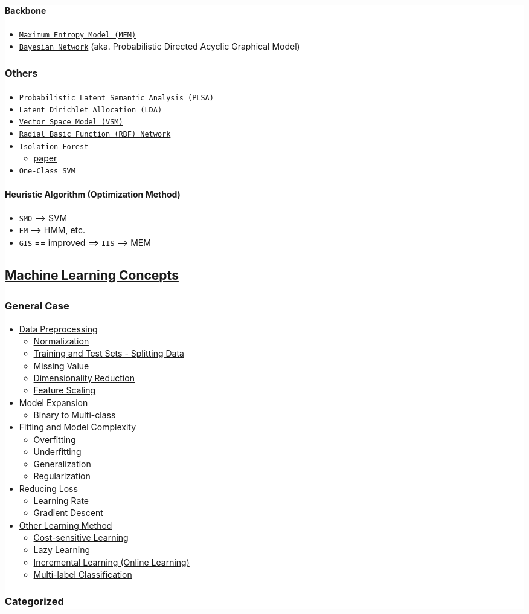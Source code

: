 #### Backbone

* [`Maximum Entropy Model (MEM)`](Algorithm/MEM/MEM.md)
* [`Bayesian Network`](Algorithm/CRF/CRF.md#Probabilistic-Undirected-Graph-Model-(aka.-Markov-Random-Field)) (aka. Probabilistic Directed Acyclic Graphical Model)

### Others

* `Probabilistic Latent Semantic Analysis (PLSA)`
* `Latent Dirichlet Allocation (LDA)`
* [`Vector Space Model (VSM)`](Algorithm/VSM/VSM.md)
* [`Radial Basic Function (RBF) Network`](Algorithm/RBF/RBF.md)
* `Isolation Forest`
  * [paper](https://cs.nju.edu.cn/zhouzh/zhouzh.files/publication/icdm08b.pdf?q=isolation-forest)
* `One-Class SVM`

#### Heuristic Algorithm (Optimization Method)

* [`SMO`](Algorithm/SVM/SVMDerivation.md#Platt's-SMO-Algorithm) --> SVM
* [`EM`](Algorithm/EM/EM.md) --> HMM, etc.
* [`GIS`](Algorithm/MEM/MEM.md#GIS-Algorithm) == improved ==> [`IIS`](Algorithm/MEM/MEM.md#IIS-Algorithm) --> MEM

## [Machine Learning Concepts](Notes/MachineLearningConcepts.md)

### General Case

* [Data Preprocessing](Notes/MachineLearningConcepts.md#Data-Preprocessing)
    * [Normalization](Notes/MachineLearningConcepts.md#Normalization)
    * [Training and Test Sets - Splitting Data](Notes/MachineLearningConcepts.md#Splitting-Data)
    * [Missing Value](Notes/MachineLearningConcepts.md#Missing-Value)
    * [Dimensionality Reduction](Notes/MachineLearningConcepts.md#Dimensionality-Reduction)
    * [Feature Scaling](Notes/MachineLearningConcepts.md#Feature-Scaling)
* [Model Expansion](Notes/MachineLearningConcepts.md#Model-Expansion)
    * [Binary to Multi-class](Notes/MachineLearningConcepts.md#Binary-to-Multi-class)
* [Fitting and Model Complexity](Notes/MachineLearningConcepts.md#Fitting-and-Model-Complexity)
    * [Overfitting](Notes/MachineLearningConcepts.md#Overfitting)
    * [Underfitting](Notes/MachineLearningConcepts.md#Underfitting)
    * [Generalization](Notes/MachineLearningConcepts.md#Generalization)
    * [Regularization](Notes/MachineLearningConcepts.md#Regularization)
* [Reducing Loss](Notes/MachineLearningConcepts.md#Reducing-Loss)
    * [Learning Rate](Notes/MachineLearningConcepts.md#Learning-Rate)
    * [Gradient Descent](Notes/MachineLearningConcepts.md#Gradient-Descent)
* [Other Learning Method](Notes/MachineLearningConcepts.md#Other-Learning-Method)
    * [Cost-sensitive Learning](Notes/MachineLearningConcepts#Cost-sensitive-Learning)
    * [Lazy Learning](Notes/MachineLearningConcepts.md#Lazy-Learning)
    * [Incremental Learning (Online Learning)](Notes/MachineLearningConcepts.md#Incremental-Learning-(Online-Learning))
    * [Multi-label Classification](Notes/MachineLearningConcepts#Multi-label-Classification)

### Categorized
